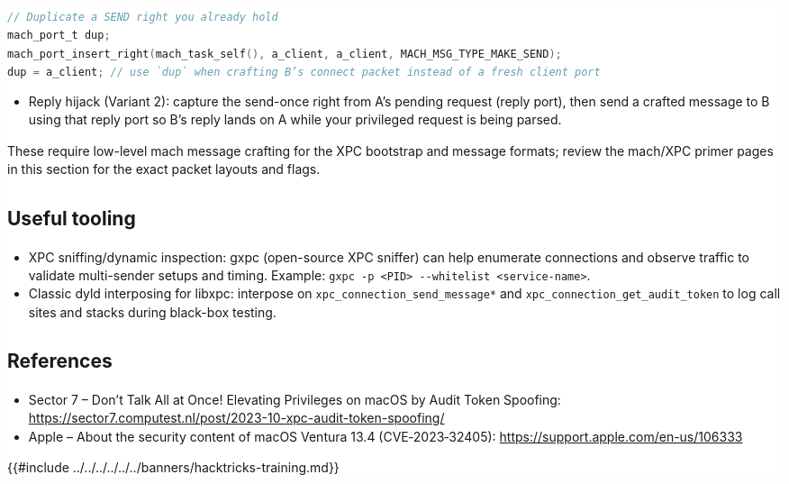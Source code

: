 ```c
// Duplicate a SEND right you already hold
mach_port_t dup;
mach_port_insert_right(mach_task_self(), a_client, a_client, MACH_MSG_TYPE_MAKE_SEND);
dup = a_client; // use `dup` when crafting B’s connect packet instead of a fresh client port
```

- Reply hijack (Variant 2): capture the send-once right from A’s pending request (reply port), then send a crafted message to B using that reply port so B’s reply lands on A while your privileged request is being parsed.

These require low-level mach message crafting for the XPC bootstrap and message formats; review the mach/XPC primer pages in this section for the exact packet layouts and flags.

## Useful tooling

- XPC sniffing/dynamic inspection: gxpc (open-source XPC sniffer) can help enumerate connections and observe traffic to validate multi-sender setups and timing. Example: `gxpc -p <PID> --whitelist <service-name>`.
- Classic dyld interposing for libxpc: interpose on `xpc_connection_send_message*` and `xpc_connection_get_audit_token` to log call sites and stacks during black-box testing.



## References

- Sector 7 – Don’t Talk All at Once! Elevating Privileges on macOS by Audit Token Spoofing: https://sector7.computest.nl/post/2023-10-xpc-audit-token-spoofing/
- Apple – About the security content of macOS Ventura 13.4 (CVE‑2023‑32405): https://support.apple.com/en-us/106333


{{#include ../../../../../../banners/hacktricks-training.md}}
